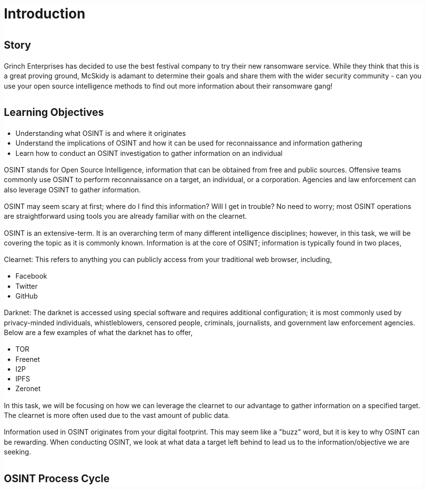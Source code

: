 # Introduction

## Story

Grinch Enterprises has decided to use the best festival company to try their new ransomware service. While they think that this is a great proving ground, McSkidy is adamant to determine their goals and share them with the wider security community - can you use your open source intelligence methods to find out more information about their ransomware gang!

## Learning Objectives

- Understanding what OSINT is and where it originates
- Understand the implications of OSINT and how it can be used for reconnaissance and information gathering
- Learn how to conduct an OSINT investigation to gather information on an individual

OSINT stands for Open Source Intelligence, information that can be obtained from free and public sources. Offensive teams commonly use OSINT to perform reconnaissance on a target, an individual, or a corporation. Agencies and law enforcement can also leverage OSINT to gather information.

OSINT may seem scary at first; where do I find this information? Will I get in trouble? No need to worry; most OSINT operations are straightforward using tools you are already familiar with on the clearnet.

OSINT is an extensive-term. It is an overarching term of many different intelligence disciplines; however, in this task, we will be covering the topic as it is commonly known. Information is at the core of OSINT; information is typically found in two places,

Clearnet: This refers to anything you can publicly access from your traditional web browser, including,
- Facebook
- Twitter
- GitHub

Darknet: The darknet is accessed using special software and requires additional configuration; it is most commonly used by privacy-minded individuals, whistleblowers, censored people, criminals, journalists, and government law enforcement agencies. Below are a few examples of what the darknet has to offer,
- TOR
- Freenet
- I2P
- IPFS
- Zeronet

In this task, we will be focusing on how we can leverage the clearnet to our advantage to gather information on a specified target. The clearnet is more often used due to the vast amount of public data.

Information used in OSINT originates from your digital footprint. This may seem like a "buzz" word, but it is key to why OSINT can be rewarding. When conducting OSINT, we look at what data a target left behind to lead us to the information/objective we are seeking.

## OSINT Process Cycle
